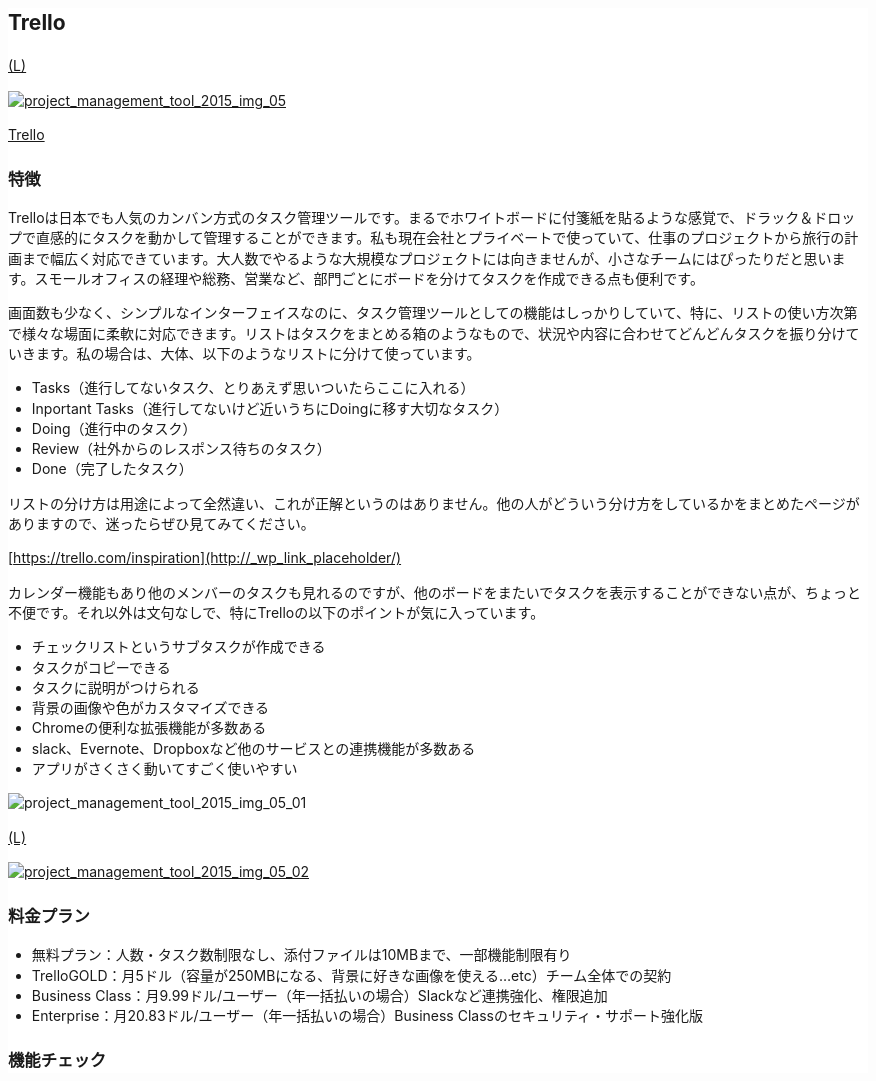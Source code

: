 ## Trello

[(L)](https://trello.com/)

[![project_management_tool_2015_img_05](../_resources/ec65e12273aafed241f74e587dd8f572.jpg)](https://trello.com/)

[Trello](https://trello.com/)

### 特徴

Trelloは日本でも人気のカンバン方式のタスク管理ツールです。まるでホワイトボードに付箋紙を貼るような感覚で、ドラック＆ドロップで直感的にタスクを動かして管理することができます。私も現在会社とプライベートで使っていて、仕事のプロジェクトから旅行の計画まで幅広く対応できています。大人数でやるような大規模なプロジェクトには向きませんが、小さなチームにはぴったりだと思います。スモールオフィスの経理や総務、営業など、部門ごとにボードを分けてタスクを作成できる点も便利です。

画面数も少なく、シンプルなインターフェイスなのに、タスク管理ツールとしての機能はしっかりしていて、特に、リストの使い方次第で様々な場面に柔軟に対応できます。リストはタスクをまとめる箱のようなもので、状況や内容に合わせてどんどんタスクを振り分けていきます。私の場合は、大体、以下のようなリストに分けて使っています。

- Tasks（進行してないタスク、とりあえず思いついたらここに入れる）
- Inportant Tasks（進行してないけど近いうちにDoingに移す大切なタスク）
- Doing（進行中のタスク）
- Review（社外からのレスポンス待ちのタスク）
- Done（完了したタスク）

リストの分け方は用途によって全然違い、これが正解というのはありません。他の人がどういう分け方をしているかをまとめたページがありますので、迷ったらぜひ見てみてください。

[https://trello.com/inspiration](http://_wp_link_placeholder/)

カレンダー機能もあり他のメンバーのタスクも見れるのですが、他のボードをまたいでタスクを表示することができない点が、ちょっと不便です。それ以外は文句なしで、特にTrelloの以下のポイントが気に入っています。

- チェックリストというサブタスクが作成できる
- タスクがコピーできる
- タスクに説明がつけられる
- 背景の画像や色がカスタマイズできる
- Chromeの便利な拡張機能が多数ある
- slack、Evernote、Dropboxなど他のサービスとの連携機能が多数ある
- アプリがさくさく動いてすごく使いやすい

![project_management_tool_2015_img_05_01](../_resources/54fb3d4aa5c42a5d249a302ad3977efa.png)

[(L)](http://mfl.revee.jp/blog/wp-content/uploads/2015/08/project_management_tool_2015_img_05_02.png)

[![project_management_tool_2015_img_05_02](../_resources/a210117a78bb81a9b04719a881bbfae0.png)](http://mfl.revee.jp/blog/wp-content/uploads/2015/08/project_management_tool_2015_img_05_02.png)

### 料金プラン

- 無料プラン：人数・タスク数制限なし、添付ファイルは10MBまで、一部機能制限有り
- TrelloGOLD：月5ドル（容量が250MBになる、背景に好きな画像を使える…etc）チーム全体での契約
- Business Class：月9.99ドル/ユーザー（年一括払いの場合）Slackなど連携強化、権限追加
- Enterprise：月20.83ドル/ユーザー（年一括払いの場合）Business Classのセキュリティ・サポート強化版

### 機能チェック
